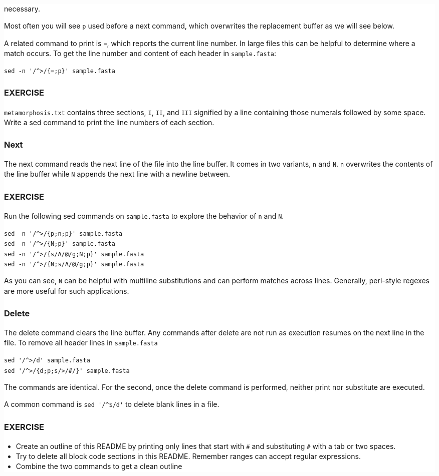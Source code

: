 necessary.

Most often you will see `p` used before a next command, which overwrites the
replacement buffer as we will see below.

A related command to print is `=`, which reports the current line number.  In
large files this can be helpful to determine where a match occurs.  To get
the line number and content of each header in `sample.fasta`:
```
sed -n '/^>/{=;p}' sample.fasta
```

### EXERCISE
`metamorphosis.txt` contains three sections, `I`, `II`, and `III` signified
by a line containing those numerals followed by some space.  Write a sed
command to print the line numbers of each section.

### Next
The next command reads the next line of the file into the line buffer.  It
comes in two variants, `n` and `N`.  `n` overwrites the contents of the line
buffer while `N` appends the next line with a newline between.

### EXERCISE
Run the following sed commands on `sample.fasta` to explore the behavior of
`n` and `N`.
```
sed -n '/^>/{p;n;p}' sample.fasta
sed -n '/^>/{N;p}' sample.fasta
sed -n '/^>/{s/A/@/g;N;p}' sample.fasta
sed -n '/^>/{N;s/A/@/g;p}' sample.fasta
```

As you can see, `N` can be helpful with multiline substitutions and can perform
matches across lines.  Generally, perl-style regexes are more useful for such
applications.

### Delete
The delete command clears the line buffer.  Any commands after delete are not
run as execution resumes on the next line in the file.  To remove all header
lines in `sample.fasta`
```
sed '/^>/d' sample.fasta
sed '/^>/{d;p;s/>/#/}' sample.fasta
```
The commands are identical.  For the second, once the delete command is
performed, neither print nor substitute are executed.

A common command is `sed '/^$/d'` to delete blank lines in a file.

### EXERCISE
 - Create an outline of this README by printing only lines that start with
   `#` and substituting `#` with a tab or two spaces.
 - Try to delete all block code sections in this README.  Remember ranges can
   accept regular expressions.
 - Combine the two commands to get a clean outline
